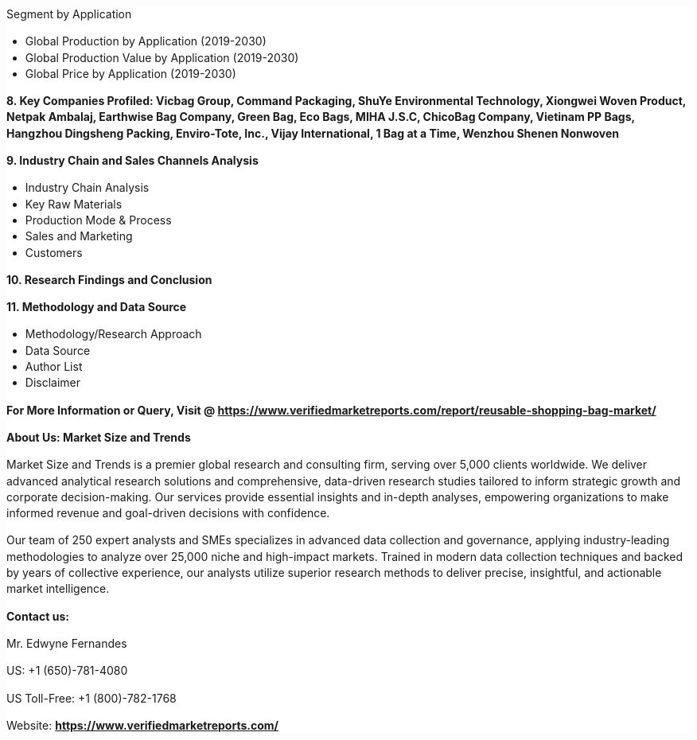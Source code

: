 Segment by Application</strong></p><ul><li>Global Production by Application (2019-2030)</li><li>Global Production Value by Application (2019-2030)</li><li>Global Price by Application (2019-2030)</li></ul><p><strong>8. Key Companies Profiled: Vicbag Group, Command Packaging, ShuYe Environmental Technology, Xiongwei Woven Product, Netpak Ambalaj, Earthwise Bag Company, Green Bag, Eco Bags, MIHA J.S.C, ChicoBag Company, Vietinam PP Bags, Hangzhou Dingsheng Packing, Enviro-Tote, Inc., Vijay International, 1 Bag at a Time, Wenzhou Shenen Nonwoven</strong></p><p><strong>9. Industry Chain and Sales Channels Analysis</strong></p><ul><li>Industry Chain Analysis</li><li>Key Raw Materials</li><li>Production Mode &amp; Process</li><li>Sales and Marketing</li><li>Customers</li></ul><p><strong>10. Research Findings and Conclusion</strong></p><p><strong>11. Methodology and Data Source</strong></p><ul><li>Methodology/Research Approach</li><li>Data Source</li><li>Author List</li><li>Disclaimer</li></ul></p><p><strong>For More Information or Query, Visit @ <a href="https://www.verifiedmarketreports.com/report/reusable-shopping-bag-market/">https://www.verifiedmarketreports.com/report/reusable-shopping-bag-market/</a></strong></p><p><strong>About Us: Market Size and Trends</strong></p><p>Market Size and Trends is a premier global research and consulting firm, serving over 5,000 clients worldwide. We deliver advanced analytical research solutions and comprehensive, data-driven research studies tailored to inform strategic growth and corporate decision-making. Our services provide essential insights and in-depth analyses, empowering organizations to make informed revenue and goal-driven decisions with confidence.</p><p>Our team of 250 expert analysts and SMEs specializes in advanced data collection and governance, applying industry-leading methodologies to analyze over 25,000 niche and high-impact markets. Trained in modern data collection techniques and backed by years of collective experience, our analysts utilize superior research methods to deliver precise, insightful, and actionable market intelligence.</p><p><strong>Contact us:</strong></p><p>Mr. Edwyne Fernandes</p><p>US: +1 (650)-781-4080</p><p>US Toll-Free: +1 (800)-782-1768</p><p>Website: <strong><a href="https://www.verifiedmarketreports.com/">https://www.verifiedmarketreports.com/</a></strong></p>
